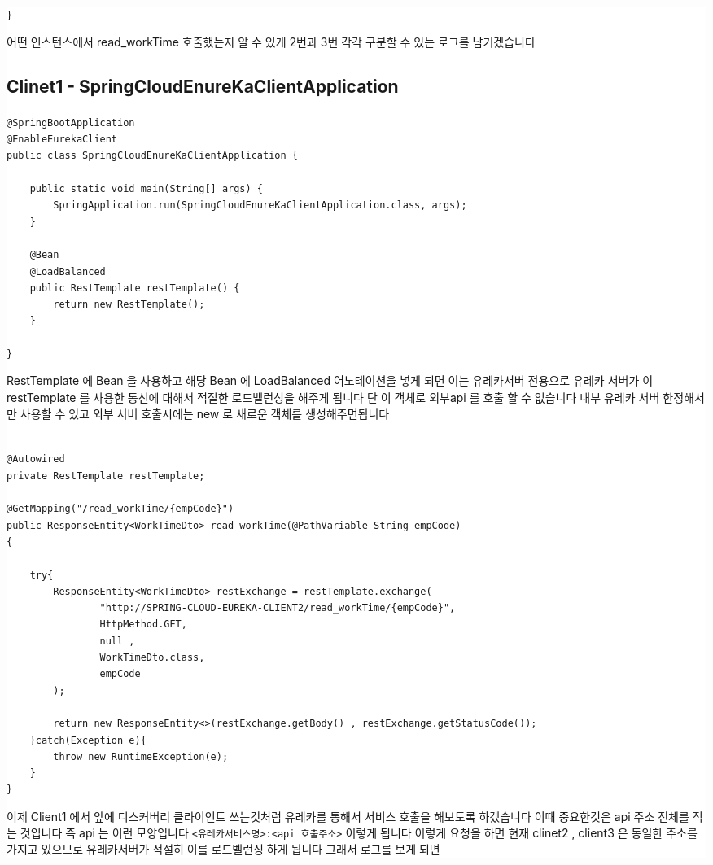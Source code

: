 ```
}

```
어떤 인스턴스에서 read_workTime 호출했는지 알 수 있게 2번과 3번 각각 구분할 수 있는 로그를 남기겠습니다 

## Clinet1 - SpringCloudEnureKaClientApplication

```
@SpringBootApplication
@EnableEurekaClient
public class SpringCloudEnureKaClientApplication {

    public static void main(String[] args) {
        SpringApplication.run(SpringCloudEnureKaClientApplication.class, args);
    }

    @Bean
    @LoadBalanced
    public RestTemplate restTemplate() {
        return new RestTemplate();
    }

}

```
RestTemplate 에 Bean 을 사용하고 해당 Bean 에 LoadBalanced 어노테이션을 넣게 되면 이는 유레카서버 전용으로 유레카 서버가 이 restTemplate 를 사용한 통신에 대해서 적절한 로드벨런싱을 해주게 됩니다 단 이 객체로 외부api 를 호출 할 수 없습니다 내부 유레카 서버 한정해서만 사용할 수 있고 외부 서버 호출시에는 new 로 새로운 객체를 생성해주면됩니다 

```

@Autowired
private RestTemplate restTemplate;

@GetMapping("/read_workTime/{empCode}")
public ResponseEntity<WorkTimeDto> read_workTime(@PathVariable String empCode)
{

    try{
        ResponseEntity<WorkTimeDto> restExchange = restTemplate.exchange(
                "http://SPRING-CLOUD-EUREKA-CLIENT2/read_workTime/{empCode}",
                HttpMethod.GET,
                null ,
                WorkTimeDto.class,
                empCode
        );

        return new ResponseEntity<>(restExchange.getBody() , restExchange.getStatusCode());
    }catch(Exception e){
        throw new RuntimeException(e);
    }
}
```
이제 Client1 에서 앞에 디스커버리 클라이언트 쓰는것처럼 유레카를 통해서 서비스 호출을 해보도록 하겠습니다 이때 중요한것은 api 주소 전체를 적는 것입니다
즉 api 는 이런 모양입니다 `<유레카서비스명>:<api 호출주소>` 이렇게 됩니다 이렇게 요청을 하면 현재 clinet2 , client3 은 동일한 주소를 가지고 있으므로 유레카서버가 적절히 이를 로드벨런싱 하게 됩니다 그래서 로그를 보게 되면 

